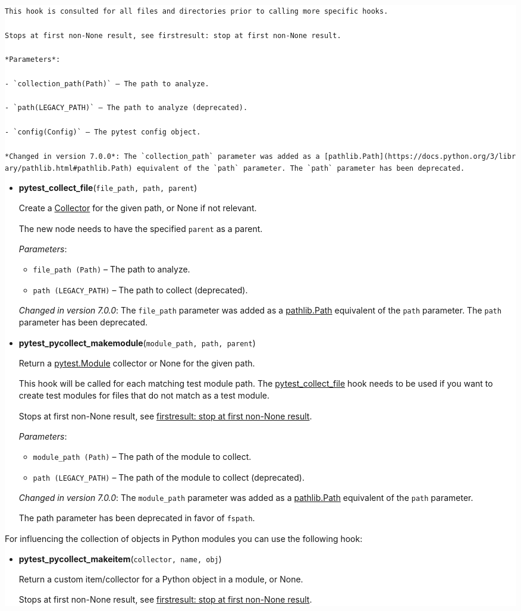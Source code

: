    This hook is consulted for all files and directories prior to calling more specific hooks.

    Stops at first non-None result, see firstresult: stop at first non-None result.

    *Parameters*:

    - `collection_path(Path)` – The path to analyze.

    - `path(LEGACY_PATH)` – The path to analyze (deprecated).

    - `config(Config)` – The pytest config object.

    *Changed in version 7.0.0*: The `collection_path` parameter was added as a [pathlib.Path](https://docs.python.org/3/library/pathlib.html#pathlib.Path) equivalent of the `path` parameter. The `path` parameter has been deprecated.

- **pytest_collect_file**(`file_path, path, parent`)      

    Create a [Collector](https://docs.pytest.org/en/latest/reference/reference.html#pytest.Collector) for the given path, or None if not relevant.

    The new node needs to have the specified `parent` as a parent.

    *Parameters*:

    - `file_path (Path)` – The path to analyze.

    - `path (LEGACY_PATH)` – The path to collect (deprecated).

    *Changed in version 7.0.0*: The `file_path` parameter was added as a [pathlib.Path](https://docs.python.org/3/library/pathlib.html#pathlib.Path) equivalent of the `path` parameter. The `path` parameter has been deprecated.

- **pytest_pycollect_makemodule**(`module_path, path, parent`)      

    Return a [pytest.Module](https://docs.pytest.org/en/latest/reference/reference.html#pytest.Module) collector or None for the given path.

    This hook will be called for each matching test module path. The [pytest_collect_file](https://docs.pytest.org/en/latest/reference/reference.html#std-hook-pytest_collect_file) hook needs to be used if you want to create test modules for files that do not match as a test module.

    Stops at first non-None result, see [firstresult: stop at first non-None result](https://docs.pytest.org/en/latest/how-to/writing_hook_functions.html#firstresult).

    *Parameters*:

    - `module_path (Path)` – The path of the module to collect.

    - `path (LEGACY_PATH)` – The path of the module to collect (deprecated).

    *Changed in version 7.0.0*: The `module_path` parameter was added as a [pathlib.Path](https://docs.python.org/3/library/pathlib.html#pathlib.Path) equivalent of the `path` parameter.

    The path parameter has been deprecated in favor of `fspath`.

For influencing the collection of objects in Python modules you can use the following hook:

- **pytest_pycollect_makeitem**(`collector, name, obj`)       

    Return a custom item/collector for a Python object in a module, or None.

    Stops at first non-None result, see [firstresult: stop at first non-None result](https://docs.pytest.org/en/latest/how-to/writing_hook_functions.html#firstresult).
